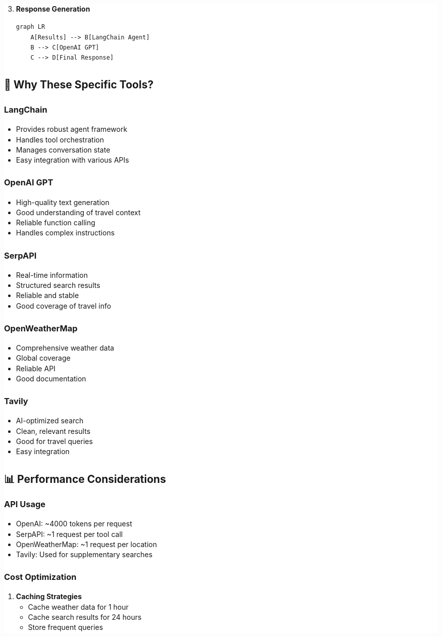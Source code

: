 3. **Response Generation**
   ```mermaid
   graph LR
       A[Results] --> B[LangChain Agent]
       B --> C[OpenAI GPT]
       C --> D[Final Response]
   ```

## 🎯 Why These Specific Tools?

### LangChain
- Provides robust agent framework
- Handles tool orchestration
- Manages conversation state
- Easy integration with various APIs

### OpenAI GPT
- High-quality text generation
- Good understanding of travel context
- Reliable function calling
- Handles complex instructions

### SerpAPI
- Real-time information
- Structured search results
- Reliable and stable
- Good coverage of travel info

### OpenWeatherMap
- Comprehensive weather data
- Global coverage
- Reliable API
- Good documentation

### Tavily
- AI-optimized search
- Clean, relevant results
- Good for travel queries
- Easy integration

## 📊 Performance Considerations

### API Usage
- OpenAI: ~4000 tokens per request
- SerpAPI: ~1 request per tool call
- OpenWeatherMap: ~1 request per location
- Tavily: Used for supplementary searches

### Cost Optimization
1. **Caching Strategies**
   - Cache weather data for 1 hour
   - Cache search results for 24 hours
   - Store frequent queries
